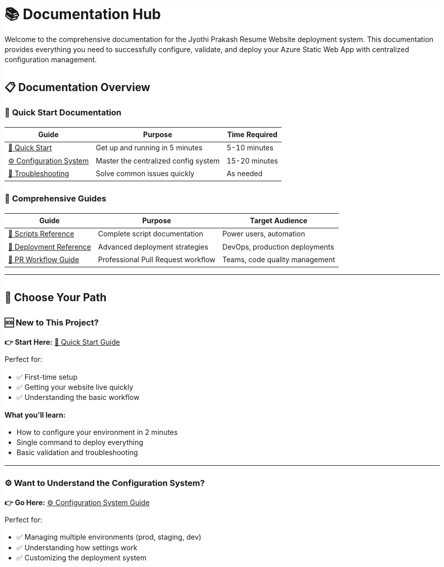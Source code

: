 # 📚 Documentation Hub

Welcome to the comprehensive documentation for the Jyothi Prakash Resume Website deployment system. This documentation provides everything you need to successfully configure, validate, and deploy your Azure Static Web App with centralized configuration management.

## 📋 Documentation Overview

### 🚀 **Quick Start Documentation**
| Guide | Purpose | Time Required |
|-------|---------|---------------|
| [🚀 Quick Start](QUICK-START.md) | Get up and running in 5 minutes | 5-10 minutes |
| [⚙️ Configuration System](CONFIGURATION-SYSTEM.md) | Master the centralized config system | 15-20 minutes |
| [🔧 Troubleshooting](TROUBLESHOOTING.md) | Solve common issues quickly | As needed |

### 📖 **Comprehensive Guides**
| Guide | Purpose | Target Audience |
|-------|---------|-----------------|
| [📜 Scripts Reference](SCRIPTS-REFERENCE.md) | Complete script documentation | Power users, automation |
| [🚀 Deployment Reference](DEPLOYMENT-REFERENCE.md) | Advanced deployment strategies | DevOps, production deployments |
| [🔄 PR Workflow Guide](PR-WORKFLOW-GUIDE.md) | Professional Pull Request workflow | Teams, code quality management |

---

## 🎯 Choose Your Path

### 🆘 **New to This Project?**
**👉 Start Here:** [🚀 Quick Start Guide](QUICK-START.md)

Perfect for:
- ✅ First-time setup
- ✅ Getting your website live quickly
- ✅ Understanding the basic workflow

**What you'll learn:**
- How to configure your environment in 2 minutes
- Single command to deploy everything
- Basic validation and troubleshooting

---

### ⚙️ **Want to Understand the Configuration System?**
**👉 Go Here:** [⚙️ Configuration System Guide](CONFIGURATION-SYSTEM.md)

Perfect for:
- ✅ Managing multiple environments (prod, staging, dev)
- ✅ Understanding how settings work
- ✅ Customizing the deployment system
